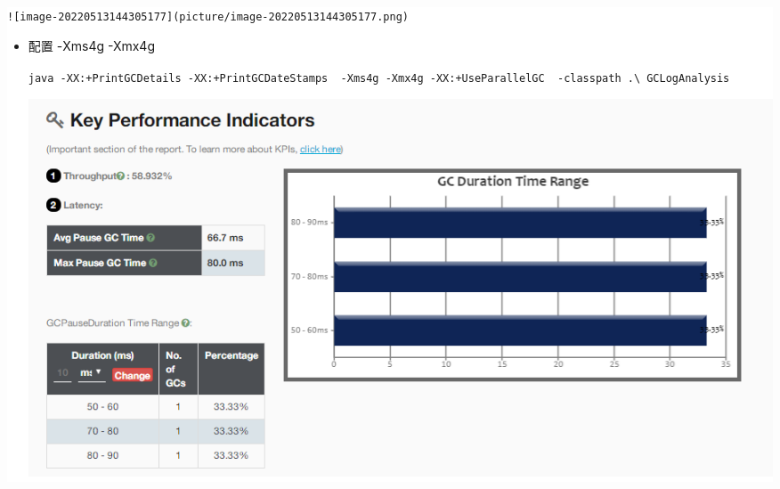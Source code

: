     ![image-20220513144305177](picture/image-20220513144305177.png)

  - 配置 -Xms4g -Xmx4g

    ```shell
    java -XX:+PrintGCDetails -XX:+PrintGCDateStamps  -Xms4g -Xmx4g -XX:+UseParallelGC  -classpath .\ GCLogAnalysis
    ```

    ![image-20220513154015114](picture/image-20220513154015114.png)
